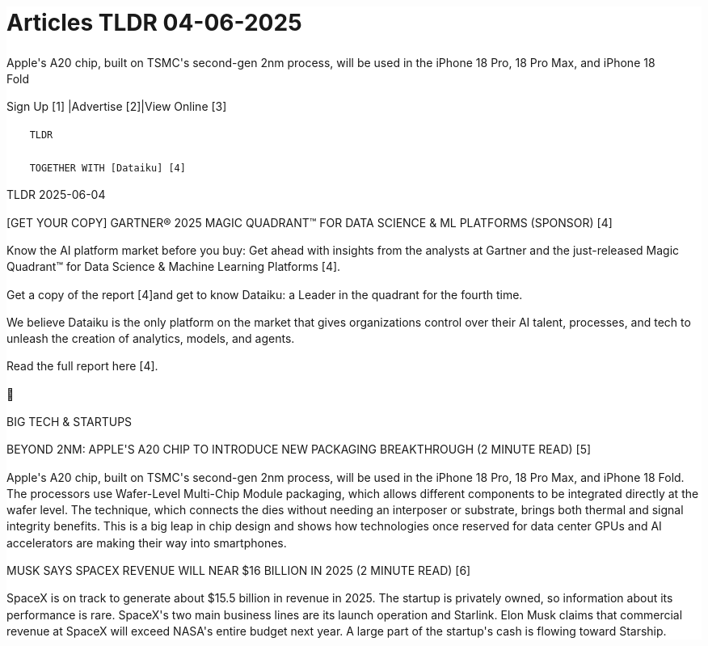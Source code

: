 # Articles TLDR 04-06-2025

Apple's A20 chip, built on TSMC's second-gen 2nm process, will be used
in the iPhone 18 Pro, 18 Pro Max, and iPhone 18
Fold ‌ ‌ ‌ ‌ ‌ ‌ ‌ ‌ ‌ ‌ ‌ ‌ ‌ ‌ ‌ ‌ ‌ ‌ ‌ ‌ ‌ ‌ ‌ ‌ ‌ ‌  ‌ ‌ ‌ ‌ ‌ ‌ ‌ ‌ ‌ ‌ ‌ ‌ ‌ ‌ ‌ ‌ ‌ ‌ ‌ ‌ ‌ ‌ ‌ ‌ ‌ ‌ 


 Sign Up [1] |Advertise [2]|View Online [3] 

		TLDR 

		TOGETHER WITH [Dataiku] [4]

TLDR 2025-06-04

 [GET YOUR COPY] GARTNER® 2025 MAGIC QUADRANT™ FOR DATA SCIENCE &
ML PLATFORMS (SPONSOR) [4] 

 Know the AI platform market before you buy: Get ahead with insights
from the analysts at Gartner and the just-released Magic Quadrant™
for Data Science & Machine Learning Platforms [4].

Get a copy of the report [4]and get to know Dataiku: a Leader in the
quadrant for the fourth time.

We believe Dataiku is the only platform on the market that gives
organizations control over their AI talent, processes, and tech to
unleash the creation of analytics, models, and agents.

Read the full report here [4].

📱 

BIG TECH & STARTUPS

 BEYOND 2NM: APPLE'S A20 CHIP TO INTRODUCE NEW PACKAGING BREAKTHROUGH
(2 MINUTE READ) [5] 

 Apple's A20 chip, built on TSMC's second-gen 2nm process, will be
used in the iPhone 18 Pro, 18 Pro Max, and iPhone 18 Fold. The
processors use Wafer-Level Multi-Chip Module packaging, which allows
different components to be integrated directly at the wafer level. The
technique, which connects the dies without needing an interposer or
substrate, brings both thermal and signal integrity benefits. This is
a big leap in chip design and shows how technologies once reserved for
data center GPUs and AI accelerators are making their way into
smartphones. 

 MUSK SAYS SPACEX REVENUE WILL NEAR $16 BILLION IN 2025 (2 MINUTE
READ) [6] 

 SpaceX is on track to generate about $15.5 billion in revenue in
2025. The startup is privately owned, so information about its
performance is rare. SpaceX's two main business lines are its launch
operation and Starlink. Elon Musk claims that commercial revenue at
SpaceX will exceed NASA's entire budget next year. A large part of the
startup's cash is flowing toward Starship. 
